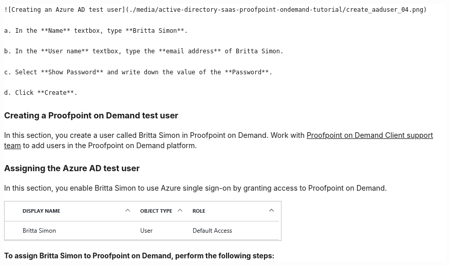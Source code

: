 	![Creating an Azure AD test user](./media/active-directory-saas-proofpoint-ondemand-tutorial/create_aaduser_04.png) 

    a. In the **Name** textbox, type **Britta Simon**.

    b. In the **User name** textbox, type the **email address** of Britta Simon.

	c. Select **Show Password** and write down the value of the **Password**.

    d. Click **Create**.
 
### Creating a Proofpoint on Demand test user

In this section, you create a user called Britta Simon in Proofpoint on Demand. Work with [Proofpoint on Demand Client support team](https://www.proofpoint.com/us/support-services) to add users in the Proofpoint on Demand platform.

### Assigning the Azure AD test user

In this section, you enable Britta Simon to use Azure single sign-on by granting access to Proofpoint on Demand.

![Assign User][200] 

**To assign Britta Simon to Proofpoint on Demand, perform the following steps:**


[1]: ./media/active-directory-saas-proofpoint-ondemand-tutorial/tutorial_general_01.png
[2]: ./media/active-directory-saas-proofpoint-ondemand-tutorial/tutorial_general_02.png
[3]: ./media/active-directory-saas-proofpoint-ondemand-tutorial/tutorial_general_03.png
[4]: ./media/active-directory-saas-proofpoint-ondemand-tutorial/tutorial_general_04.png
[100]: ./media/active-directory-saas-proofpoint-ondemand-tutorial/tutorial_general_100.png
[200]: ./media/active-directory-saas-proofpoint-ondemand-tutorial/tutorial_general_200.png
[201]: ./media/active-directory-saas-proofpoint-ondemand-tutorial/tutorial_general_201.png
[202]: ./media/active-directory-saas-proofpoint-ondemand-tutorial/tutorial_general_202.png
[203]: ./media/active-directory-saas-proofpoint-ondemand-tutorial/tutorial_general_203.png